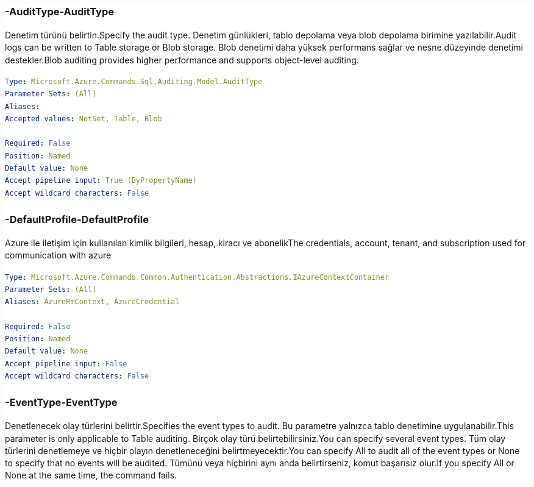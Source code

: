 ### <span data-ttu-id="3b75f-127">-AuditType</span><span class="sxs-lookup"><span data-stu-id="3b75f-127">-AuditType</span></span>
<span data-ttu-id="3b75f-128">Denetim türünü belirtin.</span><span class="sxs-lookup"><span data-stu-id="3b75f-128">Specify the audit type.</span></span> <span data-ttu-id="3b75f-129">Denetim günlükleri, tablo depolama veya blob depolama birimine yazılabilir.</span><span class="sxs-lookup"><span data-stu-id="3b75f-129">Audit logs can be written to Table storage or Blob storage.</span></span> <span data-ttu-id="3b75f-130">Blob denetimi daha yüksek performans sağlar ve nesne düzeyinde denetimi destekler.</span><span class="sxs-lookup"><span data-stu-id="3b75f-130">Blob auditing provides higher performance and supports object-level auditing.</span></span>

```yaml
Type: Microsoft.Azure.Commands.Sql.Auditing.Model.AuditType
Parameter Sets: (All)
Aliases:
Accepted values: NotSet, Table, Blob

Required: False
Position: Named
Default value: None
Accept pipeline input: True (ByPropertyName)
Accept wildcard characters: False
```

### <span data-ttu-id="3b75f-131">-DefaultProfile</span><span class="sxs-lookup"><span data-stu-id="3b75f-131">-DefaultProfile</span></span>
<span data-ttu-id="3b75f-132">Azure ile iletişim için kullanılan kimlik bilgileri, hesap, kiracı ve abonelik</span><span class="sxs-lookup"><span data-stu-id="3b75f-132">The credentials, account, tenant, and subscription used for communication with azure</span></span>

```yaml
Type: Microsoft.Azure.Commands.Common.Authentication.Abstractions.IAzureContextContainer
Parameter Sets: (All)
Aliases: AzureRmContext, AzureCredential

Required: False
Position: Named
Default value: None
Accept pipeline input: False
Accept wildcard characters: False
```

### <span data-ttu-id="3b75f-133">-EventType</span><span class="sxs-lookup"><span data-stu-id="3b75f-133">-EventType</span></span>
<span data-ttu-id="3b75f-134">Denetlenecek olay türlerini belirtir.</span><span class="sxs-lookup"><span data-stu-id="3b75f-134">Specifies the event types to audit.</span></span>
<span data-ttu-id="3b75f-135">Bu parametre yalnızca tablo denetimine uygulanabilir.</span><span class="sxs-lookup"><span data-stu-id="3b75f-135">This parameter is only applicable to Table auditing.</span></span>
<span data-ttu-id="3b75f-136">Birçok olay türü belirtebilirsiniz.</span><span class="sxs-lookup"><span data-stu-id="3b75f-136">You can specify several event types.</span></span>
<span data-ttu-id="3b75f-137">Tüm olay türlerini denetlemeye ve hiçbir olayın denetleneceğini belirtmeyecektir.</span><span class="sxs-lookup"><span data-stu-id="3b75f-137">You can specify All to audit all of the event types or None to specify that no events will be audited.</span></span>
<span data-ttu-id="3b75f-138">Tümünü veya hiçbirini aynı anda belirtirseniz, komut başarısız olur.</span><span class="sxs-lookup"><span data-stu-id="3b75f-138">If you specify All or None at the same time, the command fails.</span></span>
